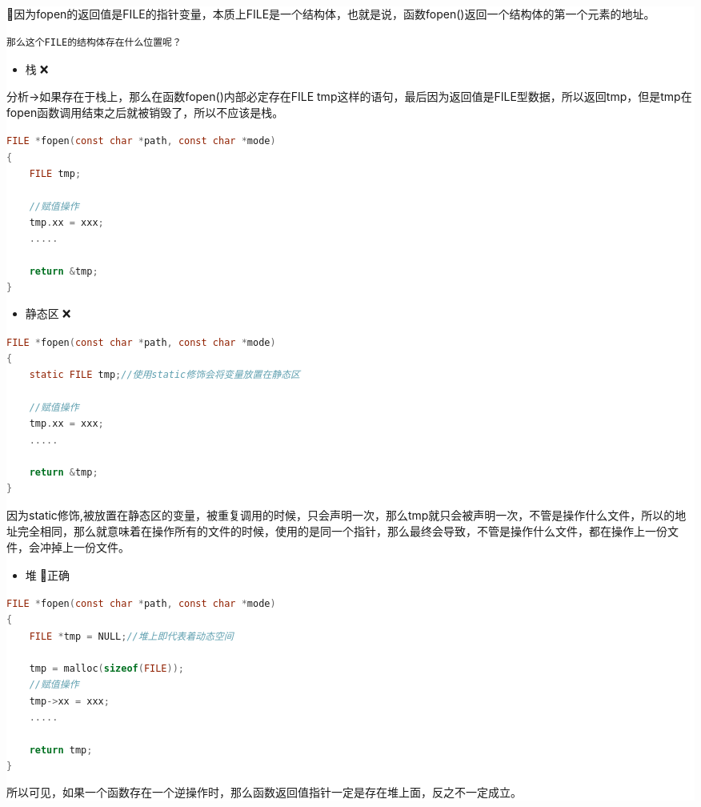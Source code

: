 :star2:因为fopen的返回值是FILE的指针变量，本质上FILE是一个结构体，也就是说，函数fopen()返回一个结构体的第一个元素的地址。

`那么这个FILE的结构体存在什么位置呢？`

- 栈 :x:

分析->如果存在于栈上，那么在函数fopen()内部必定存在FILE tmp这样的语句，最后因为返回值是FILE型数据，所以返回tmp，但是tmp在fopen函数调用结束之后就被销毁了，所以不应该是栈。

```c
FILE *fopen(const char *path, const char *mode)
{
    FILE tmp;
    
    //赋值操作
    tmp.xx = xxx;
    .....
        
    return &tmp;
}
```

- 静态区 :x:

```c
FILE *fopen(const char *path, const char *mode)
{
    static FILE tmp;//使用static修饰会将变量放置在静态区
    
    //赋值操作
    tmp.xx = xxx;
    .....
        
    return &tmp;
}
```

因为static修饰,被放置在静态区的变量，被重复调用的时候，只会声明一次，那么tmp就只会被声明一次，不管是操作什么文件，所以的地址完全相同，那么就意味着在操作所有的文件的时候，使用的是同一个指针，那么最终会导致，不管是操作什么文件，都在操作上一份文件，会冲掉上一份文件。

- 堆 :arrow_up_small:正确

```c
FILE *fopen(const char *path, const char *mode)
{
    FILE *tmp = NULL;//堆上即代表着动态空间
    
    tmp = malloc(sizeof(FILE));
    //赋值操作
    tmp->xx = xxx;
    .....
        
    return tmp;
}
```

所以可见，如果一个函数存在一个逆操作时，那么函数返回值指针一定是存在堆上面，反之不一定成立。
